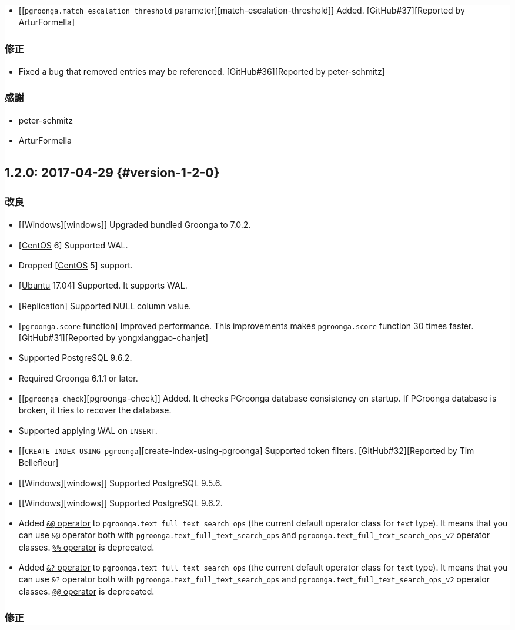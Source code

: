   * [[`pgroonga.match_escalation_threshold` parameter][match-escalation-threshold]] Added. [GitHub#37][Reported by ArturFormella]

### 修正

  * Fixed a bug that removed entries may be referenced. [GitHub#36][Reported by peter-schmitz]

### 感謝

  * peter-schmitz

  * ArturFormella

## 1.2.0: 2017-04-29 {#version-1-2-0}

### 改良

  * [[Windows][windows]] Upgraded bundled Groonga to 7.0.2.

  * [[CentOS](../install/centos.html) 6] Supported WAL.

  * Dropped [[CentOS](../install/centos.html) 5] support.

  * [[Ubuntu](../install/ubuntu.html) 17.04] Supported. It supports WAL.

  * [[Replication](../reference/replication.html)] Supported NULL column value.

  * [[`pgroonga.score` function](../reference/functions/pgroonga-score.html)] Improved performance. This improvements makes `pgroonga.score` function 30 times faster. [GitHub#31][Reported by yongxianggao-chanjet]

  * Supported PostgreSQL 9.6.2.

  * Required Groonga 6.1.1 or later.

  * [[`pgroonga_check`][pgroonga-check]] Added. It checks PGroonga database consistency on startup. If PGroonga database is broken, it tries to recover the database.

  * Supported applying WAL on `INSERT`.

  * [[`CREATE INDEX USING pgroonga`][create-index-using-pgroonga] Supported token filters. [GitHub#32][Reported by Tim Bellefleur]

  * [[Windows][windows]] Supported PostgreSQL 9.5.6.

  * [[Windows][windows]] Supported PostgreSQL 9.6.2.

  * Added [`&@` operator](../reference/operators/match-v2.html) to `pgroonga.text_full_text_search_ops` (the current default operator class for `text` type). It means that you can use `&@` operator both with `pgroonga.text_full_text_search_ops` and `pgroonga.text_full_text_search_ops_v2` operator classes. [`%%` operator](../reference/operators/match.html) is deprecated.

  * Added [`&?` operator](../reference/operators/query-v2.html) to `pgroonga.text_full_text_search_ops` (the current default operator class for `text` type). It means that you can use `&?` operator both with `pgroonga.text_full_text_search_ops` and `pgroonga.text_full_text_search_ops_v2` operator classes. [`@@` operator](../reference/operators/query.html) is deprecated.

### 修正
